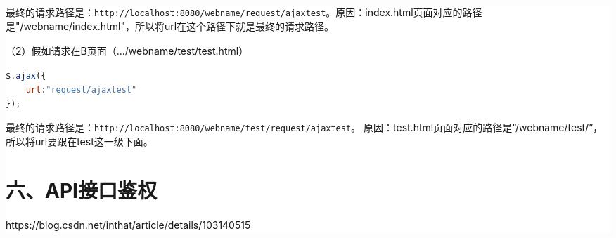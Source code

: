最终的请求路径是：`http://localhost:8080/webname/request/ajaxtest`。原因：index.html页面对应的路径是"/webname/index.html"，所以将url在这个路径下就是最终的请求路径。

（2）假如请求在B页面（.../webname/test/test.html）

```js
$.ajax({
    url:"request/ajaxtest"
});
```

最终的请求路径是：`http://localhost:8080/webname/test/request/ajaxtest`。 原因：test.html页面对应的路径是“/webname/test/”，所以将url要跟在test这一级下面。

# 六、API接口鉴权

https://blog.csdn.net/inthat/article/details/103140515